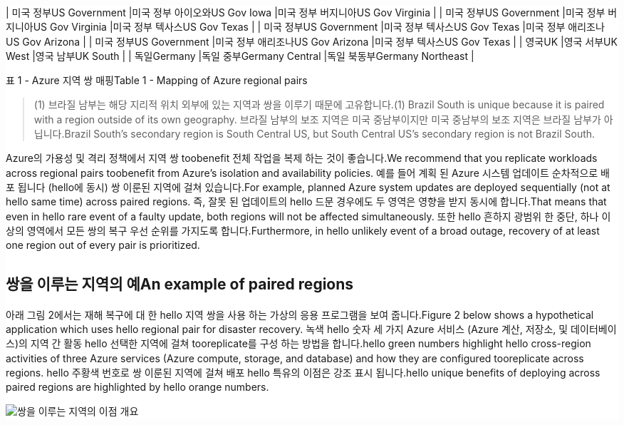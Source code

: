 | <span data-ttu-id="12066-156">미국 정부</span><span class="sxs-lookup"><span data-stu-id="12066-156">US Government</span></span> |<span data-ttu-id="12066-157">미국 정부 아이오와</span><span class="sxs-lookup"><span data-stu-id="12066-157">US Gov Iowa</span></span> |<span data-ttu-id="12066-158">미국 정부 버지니아</span><span class="sxs-lookup"><span data-stu-id="12066-158">US Gov Virginia</span></span> |
| <span data-ttu-id="12066-159">미국 정부</span><span class="sxs-lookup"><span data-stu-id="12066-159">US Government</span></span> |<span data-ttu-id="12066-160">미국 정부 버지니아</span><span class="sxs-lookup"><span data-stu-id="12066-160">US Gov Virginia</span></span> |<span data-ttu-id="12066-161">미국 정부 텍사스</span><span class="sxs-lookup"><span data-stu-id="12066-161">US Gov Texas</span></span> |
| <span data-ttu-id="12066-162">미국 정부</span><span class="sxs-lookup"><span data-stu-id="12066-162">US Government</span></span> |<span data-ttu-id="12066-163">미국 정부 텍사스</span><span class="sxs-lookup"><span data-stu-id="12066-163">US Gov Texas</span></span> |<span data-ttu-id="12066-164">미국 정부 애리조나</span><span class="sxs-lookup"><span data-stu-id="12066-164">US Gov Arizona</span></span> |
| <span data-ttu-id="12066-165">미국 정부</span><span class="sxs-lookup"><span data-stu-id="12066-165">US Government</span></span> |<span data-ttu-id="12066-166">미국 정부 애리조나</span><span class="sxs-lookup"><span data-stu-id="12066-166">US Gov Arizona</span></span> |<span data-ttu-id="12066-167">미국 정부 텍사스</span><span class="sxs-lookup"><span data-stu-id="12066-167">US Gov Texas</span></span> |
| <span data-ttu-id="12066-168">영국</span><span class="sxs-lookup"><span data-stu-id="12066-168">UK</span></span> |<span data-ttu-id="12066-169">영국 서부</span><span class="sxs-lookup"><span data-stu-id="12066-169">UK West</span></span> |<span data-ttu-id="12066-170">영국 남부</span><span class="sxs-lookup"><span data-stu-id="12066-170">UK South</span></span> |
| <span data-ttu-id="12066-171">독일</span><span class="sxs-lookup"><span data-stu-id="12066-171">Germany</span></span> |<span data-ttu-id="12066-172">독일 중부</span><span class="sxs-lookup"><span data-stu-id="12066-172">Germany Central</span></span> |<span data-ttu-id="12066-173">독일 북동부</span><span class="sxs-lookup"><span data-stu-id="12066-173">Germany Northeast</span></span> |

<span data-ttu-id="12066-174">표 1 - Azure 지역 쌍 매핑</span><span class="sxs-lookup"><span data-stu-id="12066-174">Table 1 - Mapping of Azure regional pairs</span></span>

> <span data-ttu-id="12066-175">(1) 브라질 남부는 해당 지리적 위치 외부에 있는 지역과 쌍을 이루기 때문에 고유합니다.</span><span class="sxs-lookup"><span data-stu-id="12066-175">(1) Brazil South is unique because it is paired with a region outside of its own geography.</span></span> <span data-ttu-id="12066-176">브라질 남부의 보조 지역은 미국 중남부이지만 미국 중남부의 보조 지역은 브라질 남부가 아닙니다.</span><span class="sxs-lookup"><span data-stu-id="12066-176">Brazil South’s secondary region is South Central US, but South Central US’s secondary region is not Brazil South.</span></span>


<span data-ttu-id="12066-177">Azure의 가용성 및 격리 정책에서 지역 쌍 toobenefit 전체 작업을 복제 하는 것이 좋습니다.</span><span class="sxs-lookup"><span data-stu-id="12066-177">We recommend that you replicate workloads across regional pairs toobenefit from Azure’s isolation and availability policies.</span></span> <span data-ttu-id="12066-178">예를 들어 계획 된 Azure 시스템 업데이트 순차적으로 배포 됩니다 (hello에 동시) 쌍 이룬된 지역에 걸쳐 있습니다.</span><span class="sxs-lookup"><span data-stu-id="12066-178">For example, planned Azure system updates are deployed sequentially (not at hello same time) across paired regions.</span></span> <span data-ttu-id="12066-179">즉, 잘못 된 업데이트의 hello 드문 경우에도 두 영역은 영향을 받지 동시에 합니다.</span><span class="sxs-lookup"><span data-stu-id="12066-179">That means that even in hello rare event of a faulty update, both regions will not be affected simultaneously.</span></span> <span data-ttu-id="12066-180">또한 hello 흔하지 광범위 한 중단, 하나 이상의 영역에서 모든 쌍의 복구 우선 순위를 가지도록 합니다.</span><span class="sxs-lookup"><span data-stu-id="12066-180">Furthermore, in hello unlikely event of a broad outage, recovery of at least one region out of every pair is prioritized.</span></span>

## <a name="an-example-of-paired-regions"></a><span data-ttu-id="12066-181">쌍을 이루는 지역의 예</span><span class="sxs-lookup"><span data-stu-id="12066-181">An example of paired regions</span></span>
<span data-ttu-id="12066-182">아래 그림 2에서는 재해 복구에 대 한 hello 지역 쌍을 사용 하는 가상의 응용 프로그램을 보여 줍니다.</span><span class="sxs-lookup"><span data-stu-id="12066-182">Figure 2 below shows a hypothetical application which uses hello regional pair for disaster recovery.</span></span> <span data-ttu-id="12066-183">녹색 hello 숫자 세 가지 Azure 서비스 (Azure 계산, 저장소, 및 데이터베이스)의 지역 간 활동 hello 선택한 지역에 걸쳐 tooreplicate를 구성 하는 방법을 합니다.</span><span class="sxs-lookup"><span data-stu-id="12066-183">hello green numbers highlight hello cross-region activities of three Azure services (Azure compute, storage, and database) and how they are configured tooreplicate across regions.</span></span> <span data-ttu-id="12066-184">hello 주황색 번호로 쌍 이룬된 지역에 걸쳐 배포 hello 특유의 이점은 강조 표시 됩니다.</span><span class="sxs-lookup"><span data-stu-id="12066-184">hello unique benefits of deploying across paired regions are highlighted by hello orange numbers.</span></span>

![쌍을 이루는 지역의 이점 개요](./media/best-practices-availability-paired-regions/PairedRegionsOverview2.png)
